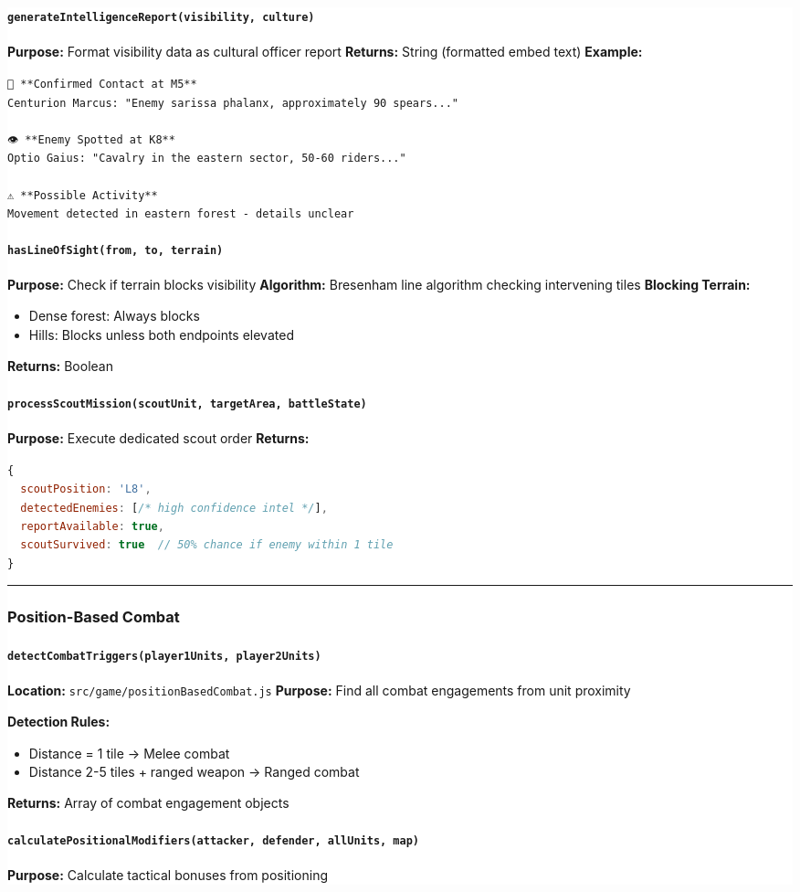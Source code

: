 #### `generateIntelligenceReport(visibility, culture)`
**Purpose:** Format visibility data as cultural officer report
**Returns:** String (formatted embed text)
**Example:**
```
📍 **Confirmed Contact at M5**
Centurion Marcus: "Enemy sarissa phalanx, approximately 90 spears..."

👁️ **Enemy Spotted at K8**
Optio Gaius: "Cavalry in the eastern sector, 50-60 riders..."

⚠️ **Possible Activity**
Movement detected in eastern forest - details unclear
```

#### `hasLineOfSight(from, to, terrain)`
**Purpose:** Check if terrain blocks visibility
**Algorithm:** Bresenham line algorithm checking intervening tiles
**Blocking Terrain:**
- Dense forest: Always blocks
- Hills: Blocks unless both endpoints elevated

**Returns:** Boolean

#### `processScoutMission(scoutUnit, targetArea, battleState)`
**Purpose:** Execute dedicated scout order
**Returns:**
```javascript
{
  scoutPosition: 'L8',
  detectedEnemies: [/* high confidence intel */],
  reportAvailable: true,
  scoutSurvived: true  // 50% chance if enemy within 1 tile
}
```

---

### Position-Based Combat

#### `detectCombatTriggers(player1Units, player2Units)`
**Location:** `src/game/positionBasedCombat.js`
**Purpose:** Find all combat engagements from unit proximity

**Detection Rules:**
- Distance = 1 tile → Melee combat
- Distance 2-5 tiles + ranged weapon → Ranged combat

**Returns:** Array of combat engagement objects

#### `calculatePositionalModifiers(attacker, defender, allUnits, map)`
**Purpose:** Calculate tactical bonuses from positioning
